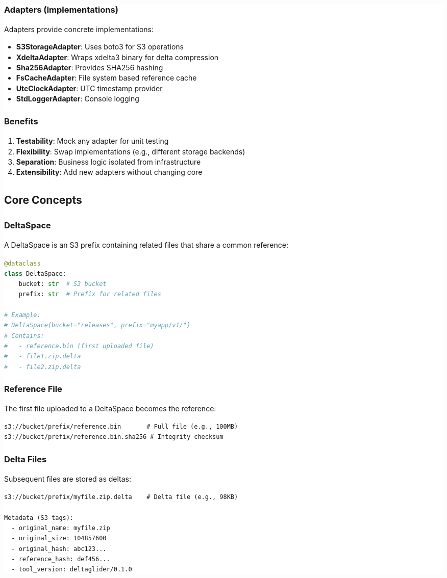 ### Adapters (Implementations)

Adapters provide concrete implementations:

- **S3StorageAdapter**: Uses boto3 for S3 operations
- **XdeltaAdapter**: Wraps xdelta3 binary for delta compression
- **Sha256Adapter**: Provides SHA256 hashing
- **FsCacheAdapter**: File system based reference cache
- **UtcClockAdapter**: UTC timestamp provider
- **StdLoggerAdapter**: Console logging

### Benefits

1. **Testability**: Mock any adapter for unit testing
2. **Flexibility**: Swap implementations (e.g., different storage backends)
3. **Separation**: Business logic isolated from infrastructure
4. **Extensibility**: Add new adapters without changing core

## Core Concepts

### DeltaSpace

A DeltaSpace is an S3 prefix containing related files that share a common reference:

```python
@dataclass
class DeltaSpace:
    bucket: str  # S3 bucket
    prefix: str  # Prefix for related files

# Example:
# DeltaSpace(bucket="releases", prefix="myapp/v1/")
# Contains:
#   - reference.bin (first uploaded file)
#   - file1.zip.delta
#   - file2.zip.delta
```

### Reference File

The first file uploaded to a DeltaSpace becomes the reference:

```
s3://bucket/prefix/reference.bin       # Full file (e.g., 100MB)
s3://bucket/prefix/reference.bin.sha256 # Integrity checksum
```

### Delta Files

Subsequent files are stored as deltas:

```
s3://bucket/prefix/myfile.zip.delta    # Delta file (e.g., 98KB)

Metadata (S3 tags):
  - original_name: myfile.zip
  - original_size: 104857600
  - original_hash: abc123...
  - reference_hash: def456...
  - tool_version: deltaglider/0.1.0
```
